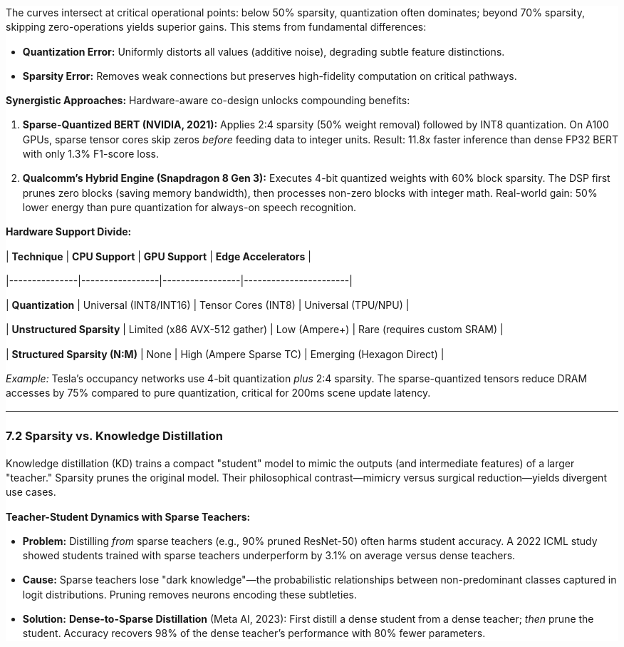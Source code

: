 The curves intersect at critical operational points: below 50% sparsity, quantization often dominates; beyond 70% sparsity, skipping zero-operations yields superior gains. This stems from fundamental differences:  

- **Quantization Error:** Uniformly distorts all values (additive noise), degrading subtle feature distinctions.  

- **Sparsity Error:** Removes weak connections but preserves high-fidelity computation on critical pathways.  

**Synergistic Approaches:** Hardware-aware co-design unlocks compounding benefits:  

1.  **Sparse-Quantized BERT (NVIDIA, 2021):** Applies 2:4 sparsity (50% weight removal) followed by INT8 quantization. On A100 GPUs, sparse tensor cores skip zeros *before* feeding data to integer units. Result: 11.8x faster inference than dense FP32 BERT with only 1.3% F1-score loss.  

2.  **Qualcomm’s Hybrid Engine (Snapdragon 8 Gen 3):** Executes 4-bit quantized weights with 60% block sparsity. The DSP first prunes zero blocks (saving memory bandwidth), then processes non-zero blocks with integer math. Real-world gain: 50% lower energy than pure quantization for always-on speech recognition.  

**Hardware Support Divide:**  

| **Technique** | **CPU Support** | **GPU Support** | **Edge Accelerators** |  

|---------------|-----------------|-----------------|-----------------------|  

| **Quantization** | Universal (INT8/INT16) | Tensor Cores (INT8) | Universal (TPU/NPU) |  

| **Unstructured Sparsity** | Limited (x86 AVX-512 gather) | Low (Ampere+) | Rare (requires custom SRAM) |  

| **Structured Sparsity (N:M)** | None | High (Ampere Sparse TC) | Emerging (Hexagon Direct) |  

*Example:* Tesla’s occupancy networks use 4-bit quantization *plus* 2:4 sparsity. The sparse-quantized tensors reduce DRAM accesses by 75% compared to pure quantization, critical for 200ms scene update latency.

---

### 7.2 Sparsity vs. Knowledge Distillation

Knowledge distillation (KD) trains a compact "student" model to mimic the outputs (and intermediate features) of a larger "teacher." Sparsity prunes the original model. Their philosophical contrast—mimicry versus surgical reduction—yields divergent use cases.

**Teacher-Student Dynamics with Sparse Teachers:**  

- **Problem:** Distilling *from* sparse teachers (e.g., 90% pruned ResNet-50) often harms student accuracy. A 2022 ICML study showed students trained with sparse teachers underperform by 3.1% on average versus dense teachers.  

- **Cause:** Sparse teachers lose "dark knowledge"—the probabilistic relationships between non-predominant classes captured in logit distributions. Pruning removes neurons encoding these subtleties.  

- **Solution:** **Dense-to-Sparse Distillation** (Meta AI, 2023): First distill a dense student from a dense teacher; *then* prune the student. Accuracy recovers 98% of the dense teacher’s performance with 80% fewer parameters.  
